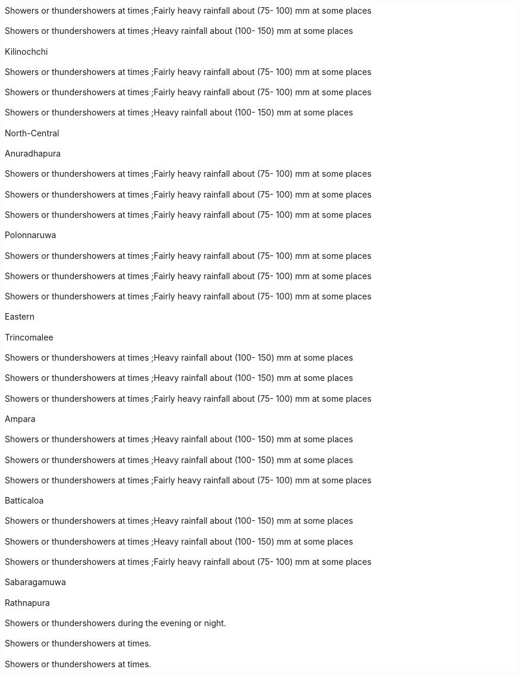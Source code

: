 Showers or thundershowers at times ;Fairly heavy rainfall about (75- 100) mm at some places

Showers or thundershowers at times ;Heavy rainfall about (100- 150) mm at some places

Kilinochchi

Showers or thundershowers at times ;Fairly heavy rainfall about (75- 100) mm at some places

Showers or thundershowers at times ;Fairly heavy rainfall about (75- 100) mm at some places

Showers or thundershowers at times ;Heavy rainfall about (100- 150) mm at some places

North-Central

Anuradhapura

Showers or thundershowers at times ;Fairly heavy rainfall about (75- 100) mm at some places

Showers or thundershowers at times ;Fairly heavy rainfall about (75- 100) mm at some places

Showers or thundershowers at times ;Fairly heavy rainfall about (75- 100) mm at some places

Polonnaruwa

Showers or thundershowers at times ;Fairly heavy rainfall about (75- 100) mm at some places

Showers or thundershowers at times ;Fairly heavy rainfall about (75- 100) mm at some places

Showers or thundershowers at times ;Fairly heavy rainfall about (75- 100) mm at some places

Eastern

Trincomalee

Showers or thundershowers at times ;Heavy rainfall about (100- 150) mm at some places

Showers or thundershowers at times ;Heavy rainfall about (100- 150) mm at some places

Showers or thundershowers at times ;Fairly heavy rainfall about (75- 100) mm at some places

Ampara

Showers or thundershowers at times ;Heavy rainfall about (100- 150) mm at some places

Showers or thundershowers at times ;Heavy rainfall about (100- 150) mm at some places

Showers or thundershowers at times ;Fairly heavy rainfall about (75- 100) mm at some places

Batticaloa

Showers or thundershowers at times ;Heavy rainfall about (100- 150) mm at some places

Showers or thundershowers at times ;Heavy rainfall about (100- 150) mm at some places

Showers or thundershowers at times ;Fairly heavy rainfall about (75- 100) mm at some places

Sabaragamuwa

Rathnapura

Showers or thundershowers during the evening or night.

Showers or thundershowers at times.

Showers or thundershowers at times.
